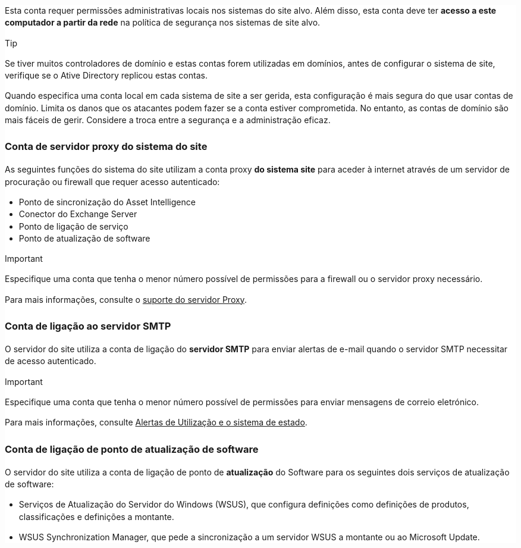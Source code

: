 Esta conta requer permissões administrativas locais nos sistemas do site alvo. Além disso, esta conta deve ter **acesso a este computador a partir da rede** na política de segurança nos sistemas de site alvo.  

> [!TIP]  
> Se tiver muitos controladores de domínio e estas contas forem utilizadas em domínios, antes de configurar o sistema de site, verifique se o Ative Directory replicou estas contas.  
>   
> Quando especifica uma conta local em cada sistema de site a ser gerida, esta configuração é mais segura do que usar contas de domínio. Limita os danos que os atacantes podem fazer se a conta estiver comprometida. No entanto, as contas de domínio são mais fáceis de gerir. Considere a troca entre a segurança e a administração eficaz.  


### <a name="site-system-proxy-server-account"></a>Conta de servidor proxy do sistema do site

As seguintes funções do sistema do site utilizam a conta proxy **do sistema site** para aceder à internet através de um servidor de procuração ou firewall que requer acesso autenticado:

- Ponto de sincronização do Asset Intelligence
- Conector do Exchange Server
- Ponto de ligação de serviço
- Ponto de atualização de software

> [!IMPORTANT]  
> Especifique uma conta que tenha o menor número possível de permissões para a firewall ou o servidor proxy necessário.  

Para mais informações, consulte o [suporte do servidor Proxy](../network/proxy-server-support.md).


### <a name="smtp-server-connection-account"></a>Conta de ligação ao servidor SMTP  

O servidor do site utiliza a conta de ligação do **servidor SMTP** para enviar alertas de e-mail quando o servidor SMTP necessitar de acesso autenticado.  

> [!IMPORTANT]  
> Especifique uma conta que tenha o menor número possível de permissões para enviar mensagens de correio eletrónico.  

Para mais informações, consulte [Alertas de Utilização e o sistema de estado](../../servers/manage/use-alerts-and-the-status-system.md).


### <a name="software-update-point-connection-account"></a>Conta de ligação de ponto de atualização de software  

O servidor do site utiliza a conta de ligação de ponto de **atualização** do Software para os seguintes dois serviços de atualização de software:  

- Serviços de Atualização do Servidor do Windows (WSUS), que configura definições como definições de produtos, classificações e definições a montante.  

- WSUS Synchronization Manager, que pede a sincronização a um servidor WSUS a montante ou ao Microsoft Update.  

